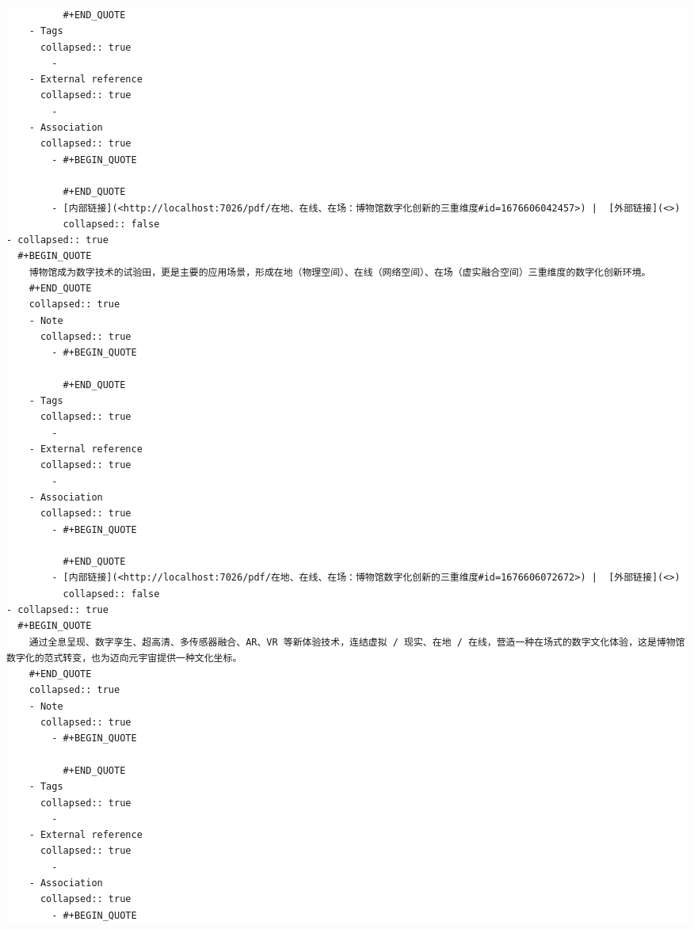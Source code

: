 			  #+END_QUOTE
		- Tags
		  collapsed:: true
			-
		- External reference
		  collapsed:: true
			-
		- Association
		  collapsed:: true
			- #+BEGIN_QUOTE
			  
			  #+END_QUOTE
			- [内部链接](<http://localhost:7026/pdf/在地、在线、在场：博物馆数字化创新的三重维度#id=1676606042457>) |  [外部链接](<>)
			  collapsed:: false
	- collapsed:: true
	  #+BEGIN_QUOTE
	    博物馆成为数字技术的试验田，更是主要的应用场景，形成在地（物理空间）、在线（网络空间）、在场（虚实融合空间）三重维度的数字化创新环境。 
	    #+END_QUOTE
	    collapsed:: true
		- Note
		  collapsed:: true
			- #+BEGIN_QUOTE
			   
			  #+END_QUOTE
		- Tags
		  collapsed:: true
			-
		- External reference
		  collapsed:: true
			-
		- Association
		  collapsed:: true
			- #+BEGIN_QUOTE
			  
			  #+END_QUOTE
			- [内部链接](<http://localhost:7026/pdf/在地、在线、在场：博物馆数字化创新的三重维度#id=1676606072672>) |  [外部链接](<>)
			  collapsed:: false
	- collapsed:: true
	  #+BEGIN_QUOTE
	    通过全息呈现、数字孪生、超高清、多传感器融合、AR、VR 等新体验技术，连结虚拟 / 现实、在地 / 在线，营造一种在场式的数字文化体验，这是博物馆数字化的范式转变，也为迈向元宇宙提供一种文化坐标。 
	    #+END_QUOTE
	    collapsed:: true
		- Note
		  collapsed:: true
			- #+BEGIN_QUOTE
			   
			  #+END_QUOTE
		- Tags
		  collapsed:: true
			-
		- External reference
		  collapsed:: true
			-
		- Association
		  collapsed:: true
			- #+BEGIN_QUOTE
			  